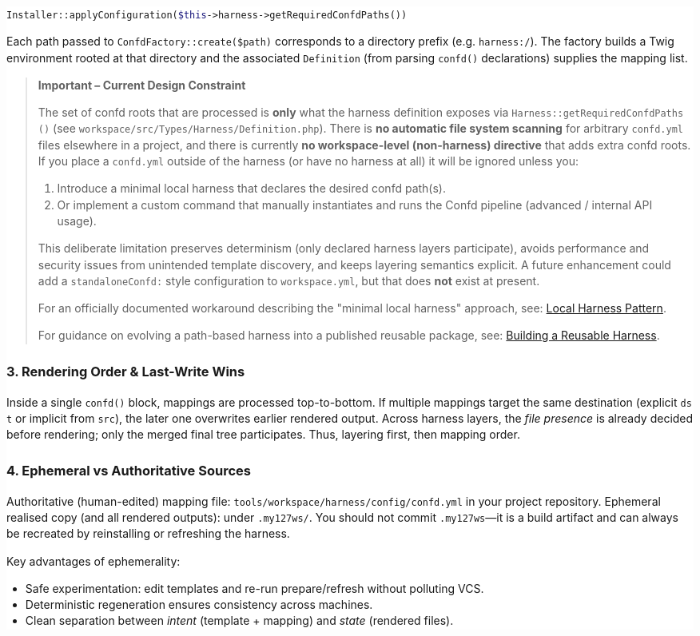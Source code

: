 ```php
Installer::applyConfiguration($this->harness->getRequiredConfdPaths())
```

Each path passed to `ConfdFactory::create($path)` corresponds to a directory prefix (e.g. `harness:/`). The factory builds a Twig environment rooted at that directory and the associated `Definition` (from parsing `confd()` declarations) supplies the mapping list.

> **Important – Current Design Constraint**
>
> The set of confd roots that are processed is **only** what the harness
> definition exposes via `Harness::getRequiredConfdPaths()` (see
> `workspace/src/Types/Harness/Definition.php`). There is **no automatic file
> system scanning** for arbitrary `confd.yml` files elsewhere in a project, and
> there is currently **no workspace-level (non-harness) directive** that adds
> extra confd roots. If you place a `confd.yml` outside of the harness (or have
> no harness at all) it will be ignored unless you:
>
> 1. Introduce a minimal local harness that declares the desired confd path(s).
> 2. Or implement a custom command that manually instantiates and runs the
>    Confd pipeline (advanced / internal API usage).
>
> This deliberate limitation preserves determinism (only declared harness
> layers participate), avoids performance and security issues from unintended
> template discovery, and keeps layering semantics explicit. A future
> enhancement could add a `standaloneConfd:` style configuration to
> `workspace.yml`, but that does **not** exist at present.
>
> For an officially documented workaround describing the "minimal local harness"
> approach, see: [Local Harness Pattern](local-harness.md).
>
> For guidance on evolving a path-based harness into a published reusable
> package, see: [Building a Reusable Harness](building-a-harness.md).


### 3. Rendering Order & Last-Write Wins

Inside a single `confd()` block, mappings are processed top-to-bottom. If multiple mappings target the same destination (explicit `dst` or implicit from `src`), the later one overwrites earlier rendered output. Across harness layers, the *file presence* is already decided before rendering; only the merged final tree participates. Thus, layering first, then mapping order.

### 4. Ephemeral vs Authoritative Sources

Authoritative (human-edited) mapping file: `tools/workspace/harness/config/confd.yml` in your project repository. Ephemeral realised copy (and all rendered outputs): under `.my127ws/`. You should not commit `.my127ws`—it is a build artifact and can always be recreated by reinstalling or refreshing the harness.

Key advantages of ephemerality:

- Safe experimentation: edit templates and re-run prepare/refresh without polluting VCS.
- Deterministic regeneration ensures consistency across machines.
- Clean separation between *intent* (template + mapping) and *state* (rendered files).
